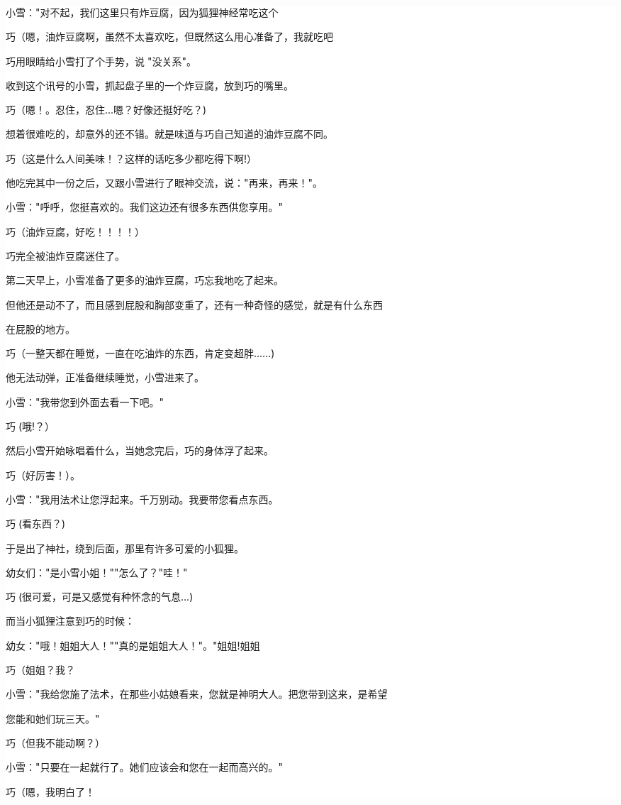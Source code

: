 小雪："对不起，我们这里只有炸豆腐，因为狐狸神经常吃这个

巧（嗯，油炸豆腐啊，虽然不太喜欢吃，但既然这么用心准备了，我就吃吧

巧用眼睛给小雪打了个手势，说                                      "没关系"。

收到这个讯号的小雪，抓起盘子里的一个炸豆腐，放到巧的嘴里。

巧（嗯！。忍住，忍住...嗯？好像还挺好吃？)

想着很难吃的，却意外的还不错。就是味道与巧自己知道的油炸豆腐不同。

巧（这是什么人间美味！？这样的话吃多少都吃得下啊!）

他吃完其中一份之后，又跟小雪进行了眼神交流，说："再来，再来！"。

小雪："呼呼，您挺喜欢的。我们这边还有很多东西供您享用。"

巧（油炸豆腐，好吃！！！！）

巧完全被油炸豆腐迷住了。

第二天早上，小雪准备了更多的油炸豆腐，巧忘我地吃了起来。

但他还是动不了，而且感到屁股和胸部变重了，还有一种奇怪的感觉，就是有什么东西

在屁股的地方。

巧（一整天都在睡觉，一直在吃油炸的东西，肯定变超胖......)

他无法动弹，正准备继续睡觉，小雪进来了。

小雪："我带您到外面去看一下吧。"

巧 (哦!？）

然后小雪开始咏唱着什么，当她念完后，巧的身体浮了起来。

巧（好厉害！）。

小雪："我用法术让您浮起来。千万别动。我要带您看点东西。

巧 (看东西？)

于是出了神社，绕到后面，那里有许多可爱的小狐狸。

幼女们："是小雪小姐！""怎么了？"哇！"

巧 (很可爱，可是又感觉有种怀念的气息...)

而当小狐狸注意到巧的时候：

幼女："哦！姐姐大人！""真的是姐姐大人！"。"姐姐!姐姐

巧（姐姐？我？

小雪："我给您施了法术，在那些小姑娘看来，您就是神明大人。把您带到这来，是希望

您能和她们玩三天。"

巧（但我不能动啊？）

小雪："只要在一起就行了。她们应该会和您在一起而高兴的。"

巧（嗯，我明白了！
